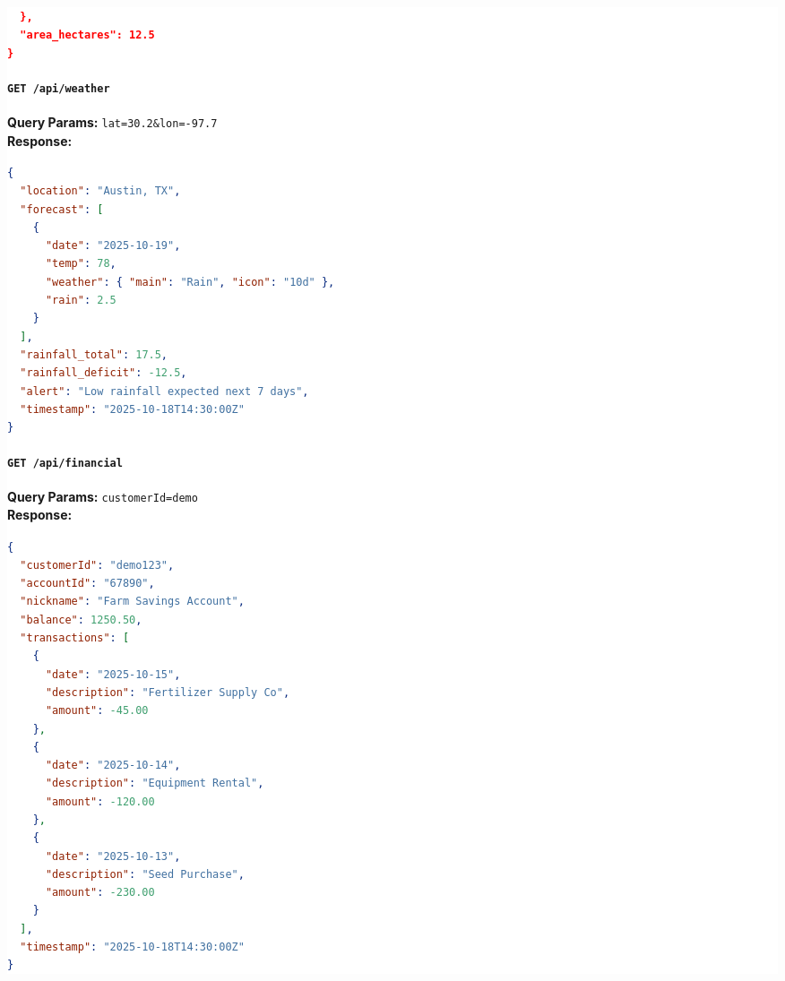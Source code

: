 ```json
  },
  "area_hectares": 12.5
}
```

#### `GET /api/weather`
**Query Params:** `lat=30.2&lon=-97.7`  
**Response:**
```json
{
  "location": "Austin, TX",
  "forecast": [
    {
      "date": "2025-10-19",
      "temp": 78,
      "weather": { "main": "Rain", "icon": "10d" },
      "rain": 2.5
    }
  ],
  "rainfall_total": 17.5,
  "rainfall_deficit": -12.5,
  "alert": "Low rainfall expected next 7 days",
  "timestamp": "2025-10-18T14:30:00Z"
}
```

#### `GET /api/financial`
**Query Params:** `customerId=demo`  
**Response:**
```json
{
  "customerId": "demo123",
  "accountId": "67890",
  "nickname": "Farm Savings Account",
  "balance": 1250.50,
  "transactions": [
    {
      "date": "2025-10-15",
      "description": "Fertilizer Supply Co",
      "amount": -45.00
    },
    {
      "date": "2025-10-14",
      "description": "Equipment Rental",
      "amount": -120.00
    },
    {
      "date": "2025-10-13",
      "description": "Seed Purchase",
      "amount": -230.00
    }
  ],
  "timestamp": "2025-10-18T14:30:00Z"
}
```
